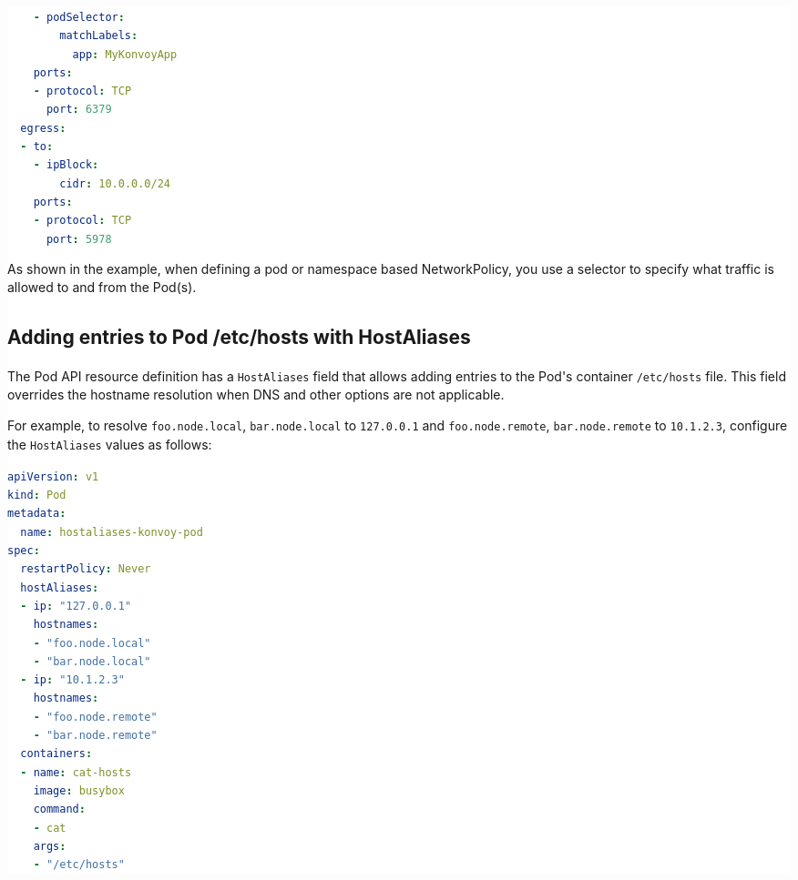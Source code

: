 ```yaml
    - podSelector:
        matchLabels:
          app: MyKonvoyApp
    ports:
    - protocol: TCP
      port: 6379
  egress:
  - to:
    - ipBlock:
        cidr: 10.0.0.0/24
    ports:
    - protocol: TCP
      port: 5978
```

As shown in the example, when defining a pod or namespace based NetworkPolicy, you use a selector to specify what traffic is allowed to and from the Pod(s).

## Adding entries to Pod /etc/hosts with HostAliases

The Pod API resource definition has a `HostAliases` field that allows adding entries to the Pod's container `/etc/hosts` file. This field overrides the hostname resolution when DNS and other options are not applicable.

For example, to resolve `foo.node.local`, `bar.node.local` to `127.0.0.1` and `foo.node.remote`, `bar.node.remote` to `10.1.2.3`, configure the `HostAliases` values as follows:

```yaml
apiVersion: v1
kind: Pod
metadata:
  name: hostaliases-konvoy-pod
spec:
  restartPolicy: Never
  hostAliases:
  - ip: "127.0.0.1"
    hostnames:
    - "foo.node.local"
    - "bar.node.local"
  - ip: "10.1.2.3"
    hostnames:
    - "foo.node.remote"
    - "bar.node.remote"
  containers:
  - name: cat-hosts
    image: busybox
    command:
    - cat
    args:
    - "/etc/hosts"
```

